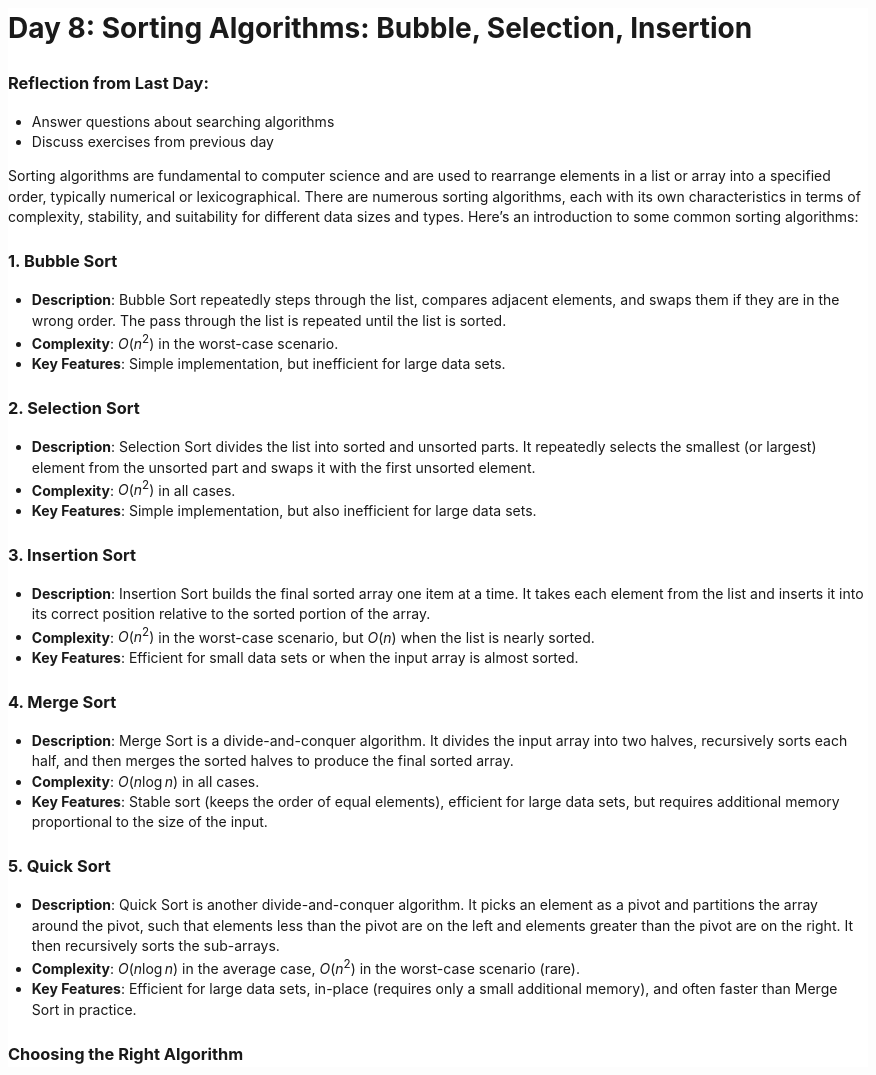 Day 8: Sorting Algorithms: Bubble, Selection, Insertion
=======================================================

### Reflection from Last Day:
* Answer questions about searching algorithms
* Discuss exercises from previous day

Sorting algorithms are fundamental to computer science and are used to rearrange elements in a list or array into a specified order, typically numerical or lexicographical. There are numerous sorting algorithms, each with its own characteristics in terms of complexity, stability, and suitability for different data sizes and types. Here’s an introduction to some common sorting algorithms:

### 1. **Bubble Sort**
- **Description**: Bubble Sort repeatedly steps through the list, compares adjacent elements, and swaps them if they are in the wrong order. The pass through the list is repeated until the list is sorted.
- **Complexity**: $O(n^2)$ in the worst-case scenario.
- **Key Features**: Simple implementation, but inefficient for large data sets.

### 2. **Selection Sort**
- **Description**: Selection Sort divides the list into sorted and unsorted parts. It repeatedly selects the smallest (or largest) element from the unsorted part and swaps it with the first unsorted element.
- **Complexity**: $O(n^2)$ in all cases.
- **Key Features**: Simple implementation, but also inefficient for large data sets.

### 3. **Insertion Sort**
- **Description**: Insertion Sort builds the final sorted array one item at a time. It takes each element from the list and inserts it into its correct position relative to the sorted portion of the array.
- **Complexity**: $O(n^2)$ in the worst-case scenario, but $O(n)$ when the list is nearly sorted.
- **Key Features**: Efficient for small data sets or when the input array is almost sorted.

### 4. **Merge Sort**
- **Description**: Merge Sort is a divide-and-conquer algorithm. It divides the input array into two halves, recursively sorts each half, and then merges the sorted halves to produce the final sorted array.
- **Complexity**: $O(n \log n)$ in all cases.
- **Key Features**: Stable sort (keeps the order of equal elements), efficient for large data sets, but requires additional memory proportional to the size of the input.

### 5. **Quick Sort**
- **Description**: Quick Sort is another divide-and-conquer algorithm. It picks an element as a pivot and partitions the array around the pivot, such that elements less than the pivot are on the left and elements greater than the pivot are on the right. It then recursively sorts the sub-arrays.
- **Complexity**: $O(n \log n)$ in the average case, $O(n^2)$ in the worst-case scenario (rare).
- **Key Features**: Efficient for large data sets, in-place (requires only a small additional memory), and often faster than Merge Sort in practice.


### Choosing the Right Algorithm
